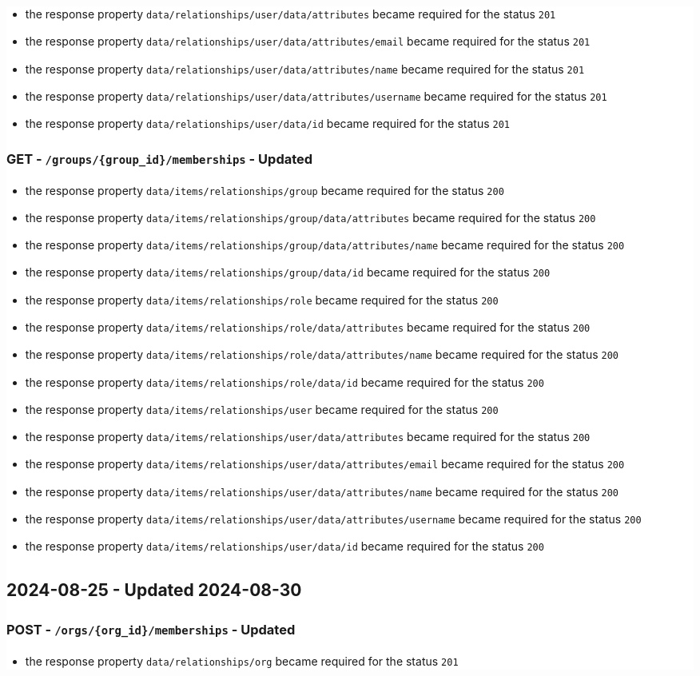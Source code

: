 - the response property `data/relationships/user/data/attributes` became required for the status `201`

- the response property `data/relationships/user/data/attributes/email` became required for the status `201`

- the response property `data/relationships/user/data/attributes/name` became required for the status `201`

- the response property `data/relationships/user/data/attributes/username` became required for the status `201`

- the response property `data/relationships/user/data/id` became required for the status `201`



### GET - `/groups/{group_id}/memberships` - Updated
- the response property `data/items/relationships/group` became required for the status `200`

- the response property `data/items/relationships/group/data/attributes` became required for the status `200`

- the response property `data/items/relationships/group/data/attributes/name` became required for the status `200`

- the response property `data/items/relationships/group/data/id` became required for the status `200`

- the response property `data/items/relationships/role` became required for the status `200`

- the response property `data/items/relationships/role/data/attributes` became required for the status `200`

- the response property `data/items/relationships/role/data/attributes/name` became required for the status `200`

- the response property `data/items/relationships/role/data/id` became required for the status `200`

- the response property `data/items/relationships/user` became required for the status `200`

- the response property `data/items/relationships/user/data/attributes` became required for the status `200`

- the response property `data/items/relationships/user/data/attributes/email` became required for the status `200`

- the response property `data/items/relationships/user/data/attributes/name` became required for the status `200`

- the response property `data/items/relationships/user/data/attributes/username` became required for the status `200`

- the response property `data/items/relationships/user/data/id` became required for the status `200`


## 2024-08-25 - Updated 2024-08-30

### POST - `/orgs/{org_id}/memberships` - Updated
- the response property `data/relationships/org` became required for the status `201`

